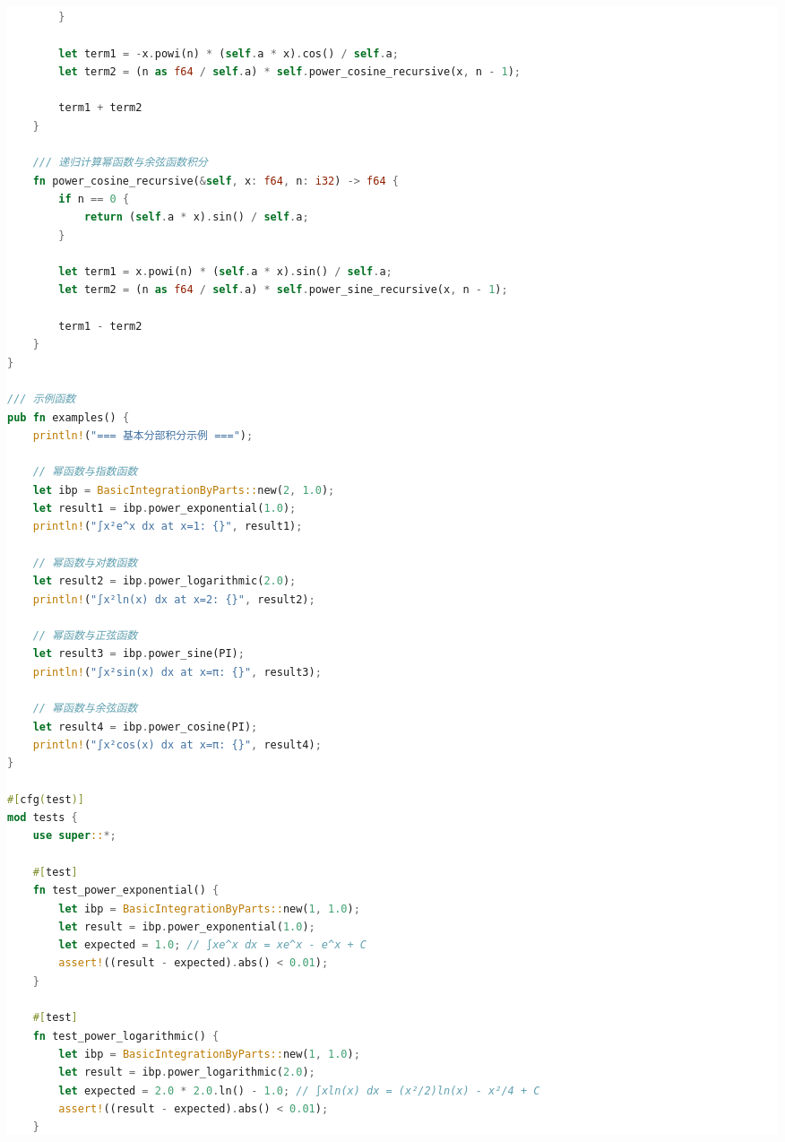 ```rust
        }
        
        let term1 = -x.powi(n) * (self.a * x).cos() / self.a;
        let term2 = (n as f64 / self.a) * self.power_cosine_recursive(x, n - 1);
        
        term1 + term2
    }

    /// 递归计算幂函数与余弦函数积分
    fn power_cosine_recursive(&self, x: f64, n: i32) -> f64 {
        if n == 0 {
            return (self.a * x).sin() / self.a;
        }
        
        let term1 = x.powi(n) * (self.a * x).sin() / self.a;
        let term2 = (n as f64 / self.a) * self.power_sine_recursive(x, n - 1);
        
        term1 - term2
    }
}

/// 示例函数
pub fn examples() {
    println!("=== 基本分部积分示例 ===");
    
    // 幂函数与指数函数
    let ibp = BasicIntegrationByParts::new(2, 1.0);
    let result1 = ibp.power_exponential(1.0);
    println!("∫x²e^x dx at x=1: {}", result1);
    
    // 幂函数与对数函数
    let result2 = ibp.power_logarithmic(2.0);
    println!("∫x²ln(x) dx at x=2: {}", result2);
    
    // 幂函数与正弦函数
    let result3 = ibp.power_sine(PI);
    println!("∫x²sin(x) dx at x=π: {}", result3);
    
    // 幂函数与余弦函数
    let result4 = ibp.power_cosine(PI);
    println!("∫x²cos(x) dx at x=π: {}", result4);
}

#[cfg(test)]
mod tests {
    use super::*;

    #[test]
    fn test_power_exponential() {
        let ibp = BasicIntegrationByParts::new(1, 1.0);
        let result = ibp.power_exponential(1.0);
        let expected = 1.0; // ∫xe^x dx = xe^x - e^x + C
        assert!((result - expected).abs() < 0.01);
    }

    #[test]
    fn test_power_logarithmic() {
        let ibp = BasicIntegrationByParts::new(1, 1.0);
        let result = ibp.power_logarithmic(2.0);
        let expected = 2.0 * 2.0.ln() - 1.0; // ∫xln(x) dx = (x²/2)ln(x) - x²/4 + C
        assert!((result - expected).abs() < 0.01);
    }

```